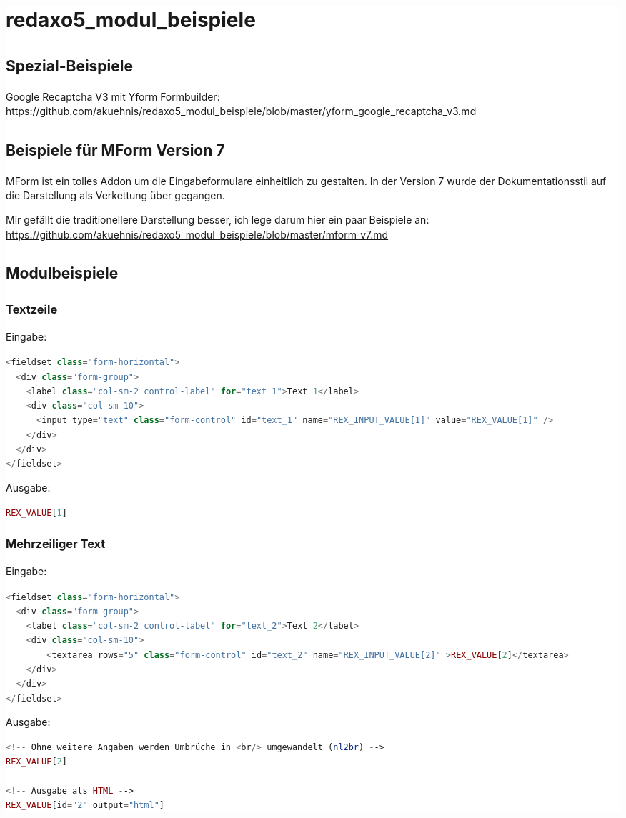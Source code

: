 # redaxo5_modul_beispiele

## Spezial-Beispiele

Google Recaptcha V3 mit Yform Formbuilder: https://github.com/akuehnis/redaxo5_modul_beispiele/blob/master/yform_google_recaptcha_v3.md

## Beispiele für MForm Version 7

MForm ist ein tolles Addon um die Eingabeformulare einheitlich zu gestalten. In der Version 7 wurde der Dokumentationsstil auf
die Darstellung als Verkettung über gegangen. 

Mir gefällt die traditionellere Darstellung besser, ich lege darum hier ein paar Beispiele an:
https://github.com/akuehnis/redaxo5_modul_beispiele/blob/master/mform_v7.md


## Modulbeispiele

### Textzeile
Eingabe:
```php
<fieldset class="form-horizontal">
  <div class="form-group">
    <label class="col-sm-2 control-label" for="text_1">Text 1</label>
    <div class="col-sm-10">
      <input type="text" class="form-control" id="text_1" name="REX_INPUT_VALUE[1]" value="REX_VALUE[1]" />
    </div>
  </div>
</fieldset>
```
Ausgabe:
```php
REX_VALUE[1]
```

### Mehrzeiliger Text
Eingabe:
```php
<fieldset class="form-horizontal">
  <div class="form-group">
    <label class="col-sm-2 control-label" for="text_2">Text 2</label>
    <div class="col-sm-10">
        <textarea rows="5" class="form-control" id="text_2" name="REX_INPUT_VALUE[2]" >REX_VALUE[2]</textarea>
    </div>
  </div>
</fieldset>
```
Ausgabe:
```php
<!-- Ohne weitere Angaben werden Umbrüche in <br/> umgewandelt (nl2br) -->
REX_VALUE[2]

<!-- Ausgabe als HTML -->
REX_VALUE[id="2" output="html"]
```
